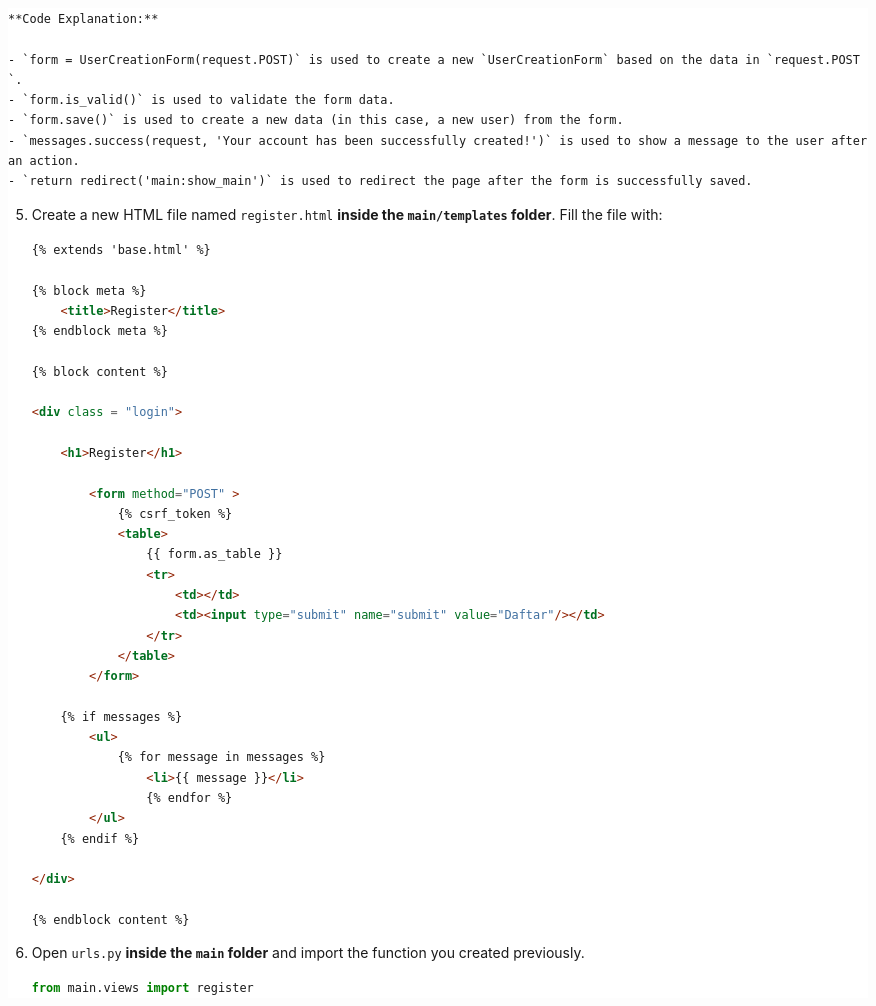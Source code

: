     **Code Explanation:** 

    - `form = UserCreationForm(request.POST)` is used to create a new `UserCreationForm` based on the data in `request.POST`.
    - `form.is_valid()` is used to validate the form data.
    - `form.save()` is used to create a new data (in this case, a new user) from the form.
    - `messages.success(request, 'Your account has been successfully created!')` is used to show a message to the user after an action.
    - `return redirect('main:show_main')` is used to redirect the page after the form is successfully saved.

5. Create a new HTML file named `register.html` **inside the `main/templates` folder**. Fill the file with:

    ```html
    {% extends 'base.html' %}

    {% block meta %}
        <title>Register</title>
    {% endblock meta %}

    {% block content %}  

    <div class = "login">
        
        <h1>Register</h1>  

            <form method="POST" >  
                {% csrf_token %}  
                <table>  
                    {{ form.as_table }}  
                    <tr>  
                        <td></td>
                        <td><input type="submit" name="submit" value="Daftar"/></td>  
                    </tr>  
                </table>  
            </form>

        {% if messages %}  
            <ul>   
                {% for message in messages %}  
                    <li>{{ message }}</li>  
                    {% endfor %}  
            </ul>   
        {% endif %}

    </div>  

    {% endblock content %}
    ```

6. Open `urls.py` **inside the `main` folder** and import the function you created previously.

    ```python
    from main.views import register
    ```
